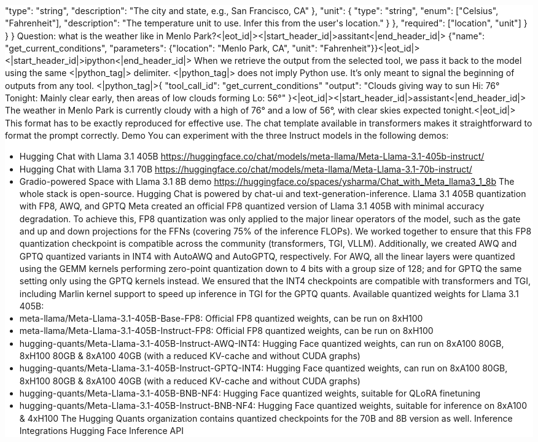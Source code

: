 "type": "string",
"description": "The city and state, e.g., San Francisco, CA"
},
"unit": {
"type": "string",
"enum": ["Celsius", "Fahrenheit"],
"description": "The temperature unit to use. Infer this from the user's location."
}
},
"required": ["location", "unit"]
}
}
}
Question: what is the weather like in Menlo Park?<|eot_id|><|start_header_id|>assitant<|end_header_id|>
{"name": "get_current_conditions", "parameters": {"location": "Menlo Park, CA", "unit": "Fahrenheit"}}<|eot_id|><|start_header_id|>ipython<|end_header_id|>
When we retrieve the output from the selected tool, we pass it back to the model using the same <|python_tag|>
delimiter. <|python_tag|>
does not imply Python use. It’s only meant to signal the beginning of outputs from any tool.
<|python_tag|>{
"tool_call_id": "get_current_conditions"
"output": "Clouds giving way to sun Hi: 76° Tonight: Mainly clear early, then areas of low clouds forming Lo: 56°"
}<|eot_id|><|start_header_id|>assistant<|end_header_id|>
The weather in Menlo Park is currently cloudy with a high of 76° and a low of 56°, with clear skies expected tonight.<|eot_id|>
This format has to be exactly reproduced for effective use. The chat template available in transformers makes it straightforward to format the prompt correctly.
Demo
You can experiment with the three Instruct models in the following demos:
- Hugging Chat with Llama 3.1 405B https://huggingface.co/chat/models/meta-llama/Meta-Llama-3.1-405b-instruct/
- Hugging Chat with Llama 3.1 70B https://huggingface.co/chat/models/meta-llama/Meta-Llama-3.1-70b-instruct/
- Gradio-powered Space with Llama 3.1 8B demo https://huggingface.co/spaces/ysharma/Chat_with_Meta_llama3_1_8b
The whole stack is open-source. Hugging Chat is powered by chat-ui and text-generation-inference.
Llama 3.1 405B quantization with FP8, AWQ, and GPTQ
Meta created an official FP8 quantized version of Llama 3.1 405B with minimal accuracy degradation. To achieve this, FP8 quantization was only applied to the major linear operators of the model, such as the gate and up and down projections for the FFNs (covering 75% of the inference FLOPs). We worked together to ensure that this FP8 quantization checkpoint is compatible across the community (transformers, TGI, VLLM).
Additionally, we created AWQ and GPTQ quantized variants in INT4 with AutoAWQ and AutoGPTQ, respectively. For AWQ, all the linear layers were quantized using the GEMM kernels performing zero-point quantization down to 4 bits with a group size of 128; and for GPTQ the same setting only using the GPTQ kernels instead. We ensured that the INT4 checkpoints are compatible with transformers and TGI, including Marlin kernel support to speed up inference in TGI for the GPTQ quants.
Available quantized weights for Llama 3.1 405B:
- meta-llama/Meta-Llama-3.1-405B-Base-FP8: Official FP8 quantized weights, can be run on 8xH100
- meta-llama/Meta-Llama-3.1-405B-Instruct-FP8: Official FP8 quantized weights, can be run on 8xH100
- hugging-quants/Meta-Llama-3.1-405B-Instruct-AWQ-INT4: Hugging Face quantized weights, can run on 8xA100 80GB, 8xH100 80GB & 8xA100 40GB (with a reduced KV-cache and without CUDA graphs)
- hugging-quants/Meta-Llama-3.1-405B-Instruct-GPTQ-INT4: Hugging Face quantized weights, can run on 8xA100 80GB, 8xH100 80GB & 8xA100 40GB (with a reduced KV-cache and without CUDA graphs)
- hugging-quants/Meta-Llama-3.1-405B-BNB-NF4: Hugging Face quantized weights, suitable for QLoRA finetuning
- hugging-quants/Meta-Llama-3.1-405B-Instruct-BNB-NF4: Hugging Face quantized weights, suitable for inference on 8xA100 & 4xH100
The Hugging Quants organization contains quantized checkpoints for the 70B and 8B version as well.
Inference Integrations
Hugging Face Inference API